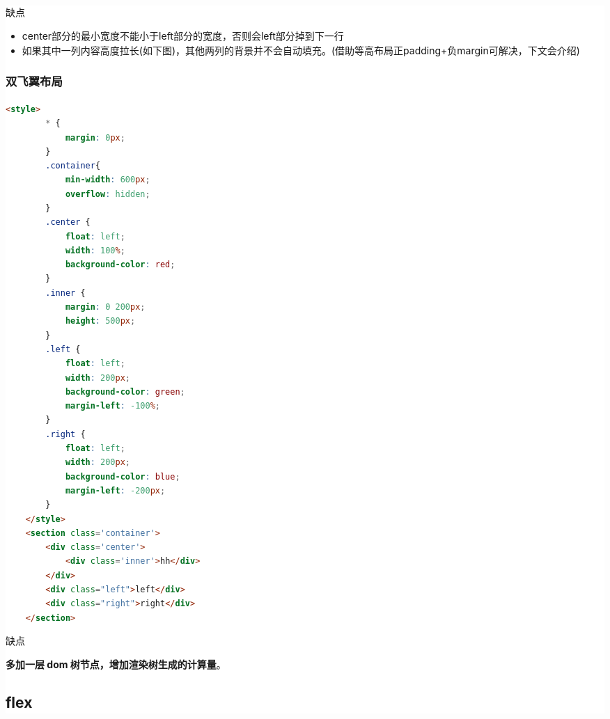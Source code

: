 缺点

- center部分的最小宽度不能小于left部分的宽度，否则会left部分掉到下一行
- 如果其中一列内容高度拉长(如下图)，其他两列的背景并不会自动填充。(借助等高布局正padding+负margin可解决，下文会介绍)

### 双飞翼布局

```html
<style>
        * {
            margin: 0px;
        }
        .container{
            min-width: 600px;
            overflow: hidden;
        }
        .center {
            float: left;
            width: 100%;
            background-color: red;
        }
        .inner {
            margin: 0 200px;
            height: 500px;
        }
        .left {
            float: left;
            width: 200px;
            background-color: green;
            margin-left: -100%;
        }
        .right {
            float: left;
            width: 200px;
            background-color: blue;
            margin-left: -200px;
        }
    </style>
    <section class='container'>
        <div class='center'>
            <div class='inner'>hh</div>
        </div>
        <div class="left">left</div>
        <div class="right">right</div>
    </section>
```

缺点

 **多加一层 dom 树节点，增加渲染树生成的计算量**。 



## flex
